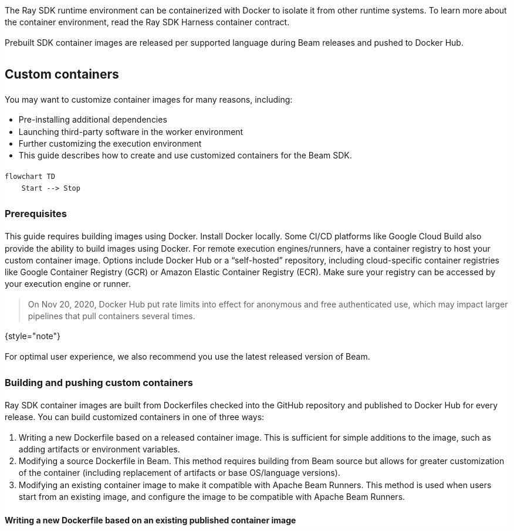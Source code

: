 [//]: # (title: Container environments)

The Ray SDK runtime environment can be containerized with Docker to isolate it from other runtime systems. 
To learn more about the container environment, read the Ray SDK Harness container contract.

Prebuilt SDK container images are released per supported language during Beam releases and pushed to Docker Hub.

## Custom containers

You may want to customize container images for many reasons, including:

- Pre-installing additional dependencies
- Launching third-party software in the worker environment
- Further customizing the execution environment
- This guide describes how to create and use customized containers for the Beam SDK.

```mermaid
flowchart TD
    Start --> Stop
```

### Prerequisites

This guide requires building images using Docker. Install Docker locally. Some CI/CD platforms like Google Cloud Build also provide the ability to build images using Docker.
For remote execution engines/runners, have a container registry to host your custom container image. Options include Docker Hub or a “self-hosted” repository, including cloud-specific container registries like Google Container Registry (GCR) or Amazon Elastic Container Registry (ECR). Make sure your registry can be accessed by your execution engine or runner.

> On Nov 20, 2020, Docker Hub put rate limits into effect for anonymous and free authenticated use, which may impact larger pipelines that pull containers several times.
>
{style="note"}

For optimal user experience, we also recommend you use the latest released version of Beam.

### Building and pushing custom containers

Ray SDK container images are built from Dockerfiles checked into the GitHub repository and published to Docker Hub for every release. 
You can build customized containers in one of three ways:

1. Writing a new Dockerfile based on a released container image. This is sufficient for simple additions to the image, such as adding artifacts or environment variables.
2. Modifying a source Dockerfile in Beam. This method requires building from Beam source but allows for greater customization of the container (including replacement of artifacts or base OS/language versions).
3. Modifying an existing container image to make it compatible with Apache Beam Runners. This method is used when users start from an existing image, and configure the image to be compatible with Apache Beam Runners.

#### Writing a new Dockerfile based on an existing published container image
